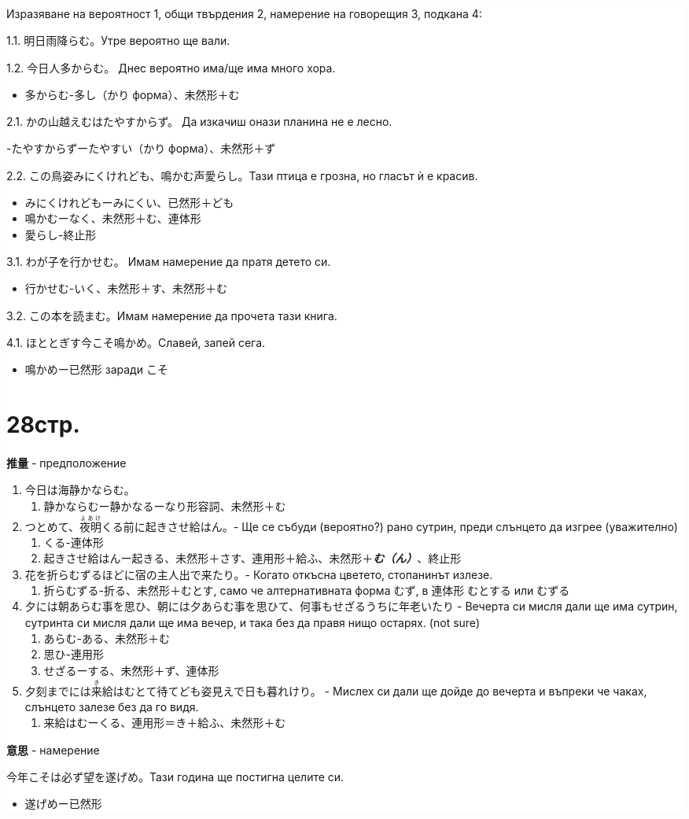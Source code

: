 Изразяване на вероятност 1, общи твърдения 2, намерение на говорещия 3, подкана 4:

1.1. 明日雨降らむ。Утре вероятно ще вали.  

1.2. 今日人多からむ。 Днес вероятно има/ще има много хора.  

- 多からむ-多し（かり форма）、未然形＋む

2.1. かの山越えむはたやすからず。 Да изкачиш онази планина не е лесно.  

-たやすからずーたやすい（かり форма）、未然形＋ず

2.2. この鳥姿みにくけれども、鳴かむ声愛らし。Тази птица е грозна, но гласът ѝ е красив.  

- みにくけれどもーみにくい、已然形＋ども
- 鳴かむーなく、未然形＋む、連体形
- 愛らし-終止形

3.1. わが子を行かせむ。 Имам намерение да пратя детето си.  

- 行かせむ-いく、未然形＋す、未然形＋む

3.2. この本を読まむ。Имам намерение да прочета тази книга.  

4.1. ほととぎす今こそ鳴かめ。Славей, запей сега.  

- 鳴かめー已然形 заради こそ


<div id="28">

</div>

# 28стр.

**推量** - предположение

1. 今日は海静かならむ。
    1. 静かならむー静かなるーなり形容詞、未然形＋む
1. つとめて、<ruby>夜明<rt>よあけ</rt></ruby>くる前に起きさせ給はん。- Ще се събуди (вероятно?) рано сутрин, преди слънцето да изгрее (уважително)
    1. くる-連体形
    2. 起きさせ給はんー起きる、未然形＋さす、連用形＋給ふ、未然形＋***む（ん）***、終止形
1. 花を折らむずるほどに宿の主人出で来たり。- Когато откъсна цветето, стопанинът излезе.
    1. 折らむずる-折る、未然形＋むとす, само че алтернативната форма むず, в 連体形 むとする или むずる
1. 夕には朝あらむ事を思ひ、朝には夕あらむ事を思ひて、何事もせざるうちに年老いたり - Вечерта си мисля дали ще има сутрин, сутринта си мисля дали ще има вечер, и така без да правя нищо остарях. (not sure)
    1. あらむ-ある、未然形＋む
    1. 思ひ-連用形
    1. せざるーする、未然形＋ず、連体形
1. 夕刻までには<ruby>来<rt>き</rt></ruby>給はむとて待てども姿見えで日も暮れけり。 - Мислех си дали ще дойде до вечерта и въпреки че чаках, слънцето залезе без да го видя.
    1. 来給はむーくる、連用形＝き＋給ふ、未然形＋む

**意思** - намерение

今年こそは必ず望を遂げめ。Тази година ще постигна целите си.

- 遂げめー已然形
